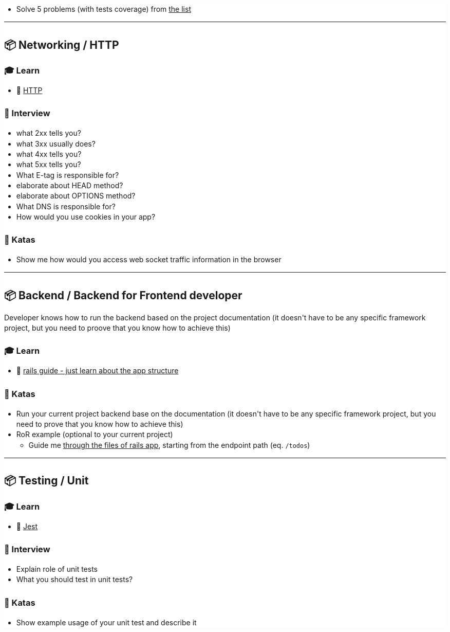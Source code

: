 - Solve 5 problems (with tests coverage) from [the list](https://github.com/mre/the-coding-interview/tree/master/problems)

---

## 📦 Networking / HTTP

### 🎓 Learn

- 📗 [HTTP](https://developer.mozilla.org/en-US/docs/Web/HTTP/Basics_of_HTTP)

### 🎤 Interview

- what 2xx tells you?
- what 3xx usually does?
- what 4xx tells you?
- what 5xx tells you?
- What E-tag is responsible for?
- elaborate about HEAD method?
- elaborate about OPTIONS method?
- What DNS is responsible for?
- How would you use cookies in your app?

### 📝 Katas

- Show me how would you access web socket traffic information in the browser

---

## 📦 Backend / Backend for Frontend developer

Developer knows how to run the backend based on the project documentation (it doesn't have to be any specific framework project, but you need to proove that you know how to achieve this)

### 🎓 Learn

- 📗 [rails guide - just learn about the app structure](https://guides.rubyonrails.org/getting_started.html)

### 📝 Katas

- Run your current project backend base on the documentation (it doesn't have to be any specific framework project, but you need to prove that you know how to achieve this)
- RoR example (optional to your current project)
    - Guide me [through the files of rails app](https://github.com/RussellSnyder/RoR5-RestfulApi), starting from the endpoint path (eq. `/todos`)

---

## 📦 Testing / Unit

### 🎓 Learn

- 📗 [Jest](https://jestjs.io/docs/en/getting-started.html)


### 🎤 Interview

- Explain role of unit tests
- What you should test in unit tests?

### 📝 Katas

- Show example usage of your unit test and describe it
